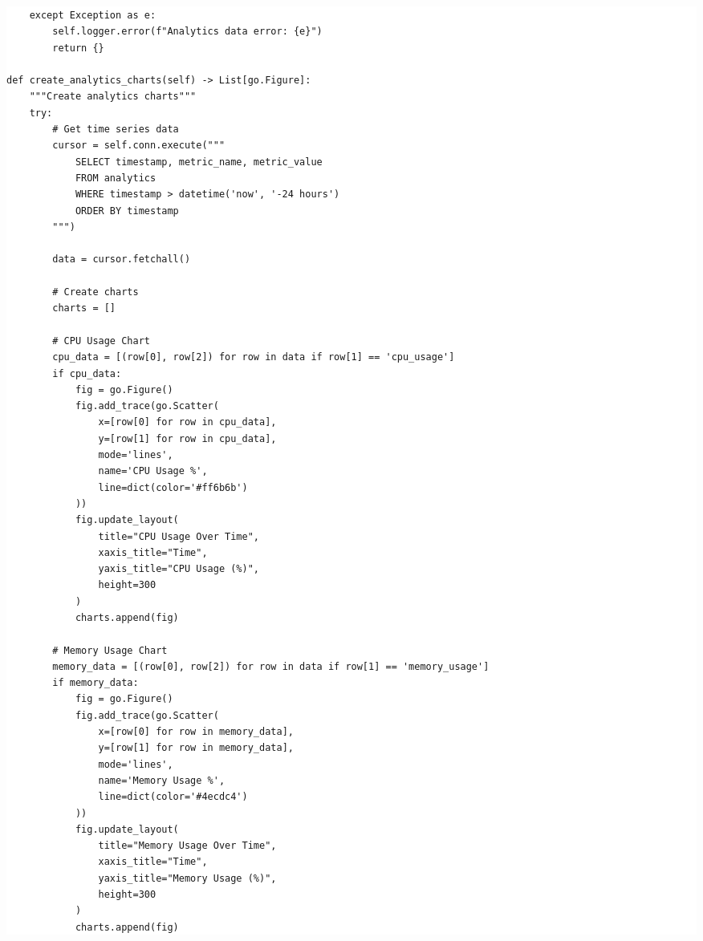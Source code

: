         except Exception as e:
            self.logger.error(f"Analytics data error: {e}")
            return {}
    
    def create_analytics_charts(self) -> List[go.Figure]:
        """Create analytics charts"""
        try:
            # Get time series data
            cursor = self.conn.execute("""
                SELECT timestamp, metric_name, metric_value
                FROM analytics 
                WHERE timestamp > datetime('now', '-24 hours')
                ORDER BY timestamp
            """)
            
            data = cursor.fetchall()
            
            # Create charts
            charts = []
            
            # CPU Usage Chart
            cpu_data = [(row[0], row[2]) for row in data if row[1] == 'cpu_usage']
            if cpu_data:
                fig = go.Figure()
                fig.add_trace(go.Scatter(
                    x=[row[0] for row in cpu_data],
                    y=[row[1] for row in cpu_data],
                    mode='lines',
                    name='CPU Usage %',
                    line=dict(color='#ff6b6b')
                ))
                fig.update_layout(
                    title="CPU Usage Over Time",
                    xaxis_title="Time",
                    yaxis_title="CPU Usage (%)",
                    height=300
                )
                charts.append(fig)
            
            # Memory Usage Chart
            memory_data = [(row[0], row[2]) for row in data if row[1] == 'memory_usage']
            if memory_data:
                fig = go.Figure()
                fig.add_trace(go.Scatter(
                    x=[row[0] for row in memory_data],
                    y=[row[1] for row in memory_data],
                    mode='lines',
                    name='Memory Usage %',
                    line=dict(color='#4ecdc4')
                ))
                fig.update_layout(
                    title="Memory Usage Over Time",
                    xaxis_title="Time",
                    yaxis_title="Memory Usage (%)",
                    height=300
                )
                charts.append(fig)
            